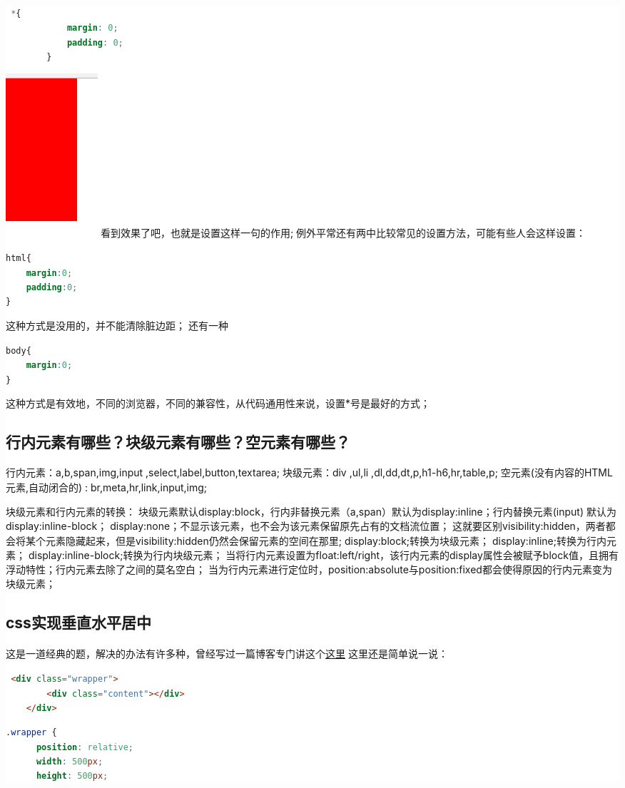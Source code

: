 ```css
 *{
            margin: 0;
            padding: 0;
        }
```
![html](/images/html-8.png)
看到效果了吧，也就是设置这样一句的作用;
例外平常还有两中比较常见的设置方法，可能有些人会这样设置：
```css
html{
    margin:0;
    padding:0;
}
```
这种方式是没用的，并不能清除脏边距；
还有一种
```css
body{
    margin:0;
}
```
这种方式是有效地，不同的浏览器，不同的兼容性，从代码通用性来说，设置*号是最好的方式；

## 行内元素有哪些？块级元素有哪些？空元素有哪些？
行内元素：a,b,span,img,input ,select,label,button,textarea;
块级元素：div ,ul,li ,dl,dd,dt,p,h1-h6,hr,table,p;
空元素(没有内容的HTML元素,自动闭合的) : br,meta,hr,link,input,img;

块级元素和行内元素的转换：
块级元素默认display:block，行内非替换元素（a,span）默认为display:inline；行内替换元素(input) 默认为display:inline-block；
display:none；不显示该元素，也不会为该元素保留原先占有的文档流位置；
这就要区别visibility:hidden，两者都会将某个元素隐藏起来，但是visibility:hidden仍然会保留元素的空间在那里;
display:block;转换为块级元素；
display:inline;转换为行内元素；
display:inline-block;转换为行内块级元素；
当将行内元素设置为float:left/right，该行内元素的display属性会被赋予block值，且拥有浮动特性；行内元素去除了之间的莫名空白；
当为行内元素进行定位时，position:absolute与position:fixed都会使得原因的行内元素变为块级元素；

## css实现垂直水平居中
这是一道经典的题，解决的办法有许多种，曾经写过一篇博客专门讲这个[这里](http://blog.csdn.net/sulishibaobei/article/details/77116939)
这里还是简单说一说：
```html
 <div class="wrapper">
        <div class="content"></div>
    </div>
```
```css
.wrapper {
      position: relative;
      width: 500px;
      height: 500px;
```